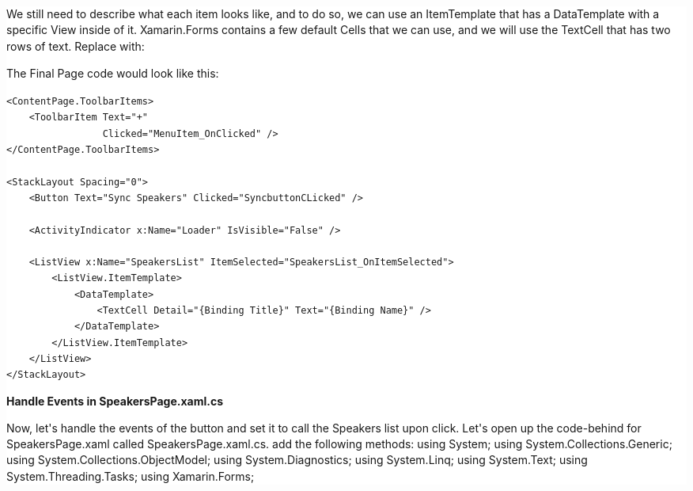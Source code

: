 </ListView>
We still need to describe what each item looks like, and to do so, we can use an ItemTemplate that has a DataTemplate with a specific View inside of it. Xamarin.Forms contains a few default Cells that we can use, and we will use the TextCell that has two rows of text.
Replace with:
<ListView x:Name="SpeakersList" ItemSelected="SpeakersList_OnItemSelected">
            <ListView.ItemTemplate>
                <DataTemplate>
                    <TextCell Detail="{Binding Title}" Text="{Binding Name}" />
                </DataTemplate>
            </ListView.ItemTemplate>
        </ListView>

The Final Page code would look like this:


<?xml version="1.0" encoding="utf-8"?>

<ContentPage xmlns="http://xamarin.com/schemas/2014/forms"
             xmlns:x="http://schemas.microsoft.com/winfx/2009/xaml"
             x:Class="Speakers.SpeakersPage"
             Title="Speakers"
             >

    <ContentPage.ToolbarItems>
        <ToolbarItem Text="+"
                     Clicked="MenuItem_OnClicked" />
    </ContentPage.ToolbarItems>

    <StackLayout Spacing="0">
        <Button Text="Sync Speakers" Clicked="SyncbuttonCLicked" />

        <ActivityIndicator x:Name="Loader" IsVisible="False" />

        <ListView x:Name="SpeakersList" ItemSelected="SpeakersList_OnItemSelected">
            <ListView.ItemTemplate>
                <DataTemplate>
                    <TextCell Detail="{Binding Title}" Text="{Binding Name}" />
                </DataTemplate>
            </ListView.ItemTemplate>
        </ListView>
    </StackLayout>
</ContentPage>

**Handle Events in SpeakersPage.xaml.cs**


Now, let's handle the events of the button and set it to call the Speakers list upon click. Let's open up the code-behind for SpeakersPage.xaml called SpeakersPage.xaml.cs. add the following methods: 
using System;
using System.Collections.Generic;
using System.Collections.ObjectModel;
using System.Diagnostics;
using System.Linq;
using System.Text;
using System.Threading.Tasks;
using Xamarin.Forms;
